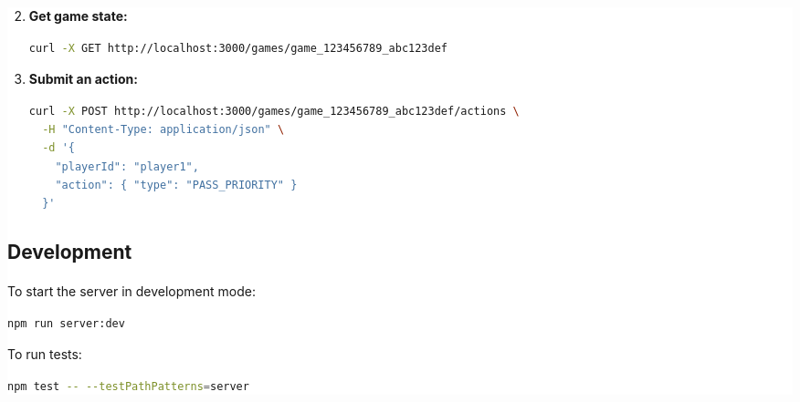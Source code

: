 2. **Get game state:**
   ```bash
   curl -X GET http://localhost:3000/games/game_123456789_abc123def
   ```

3. **Submit an action:**
   ```bash
   curl -X POST http://localhost:3000/games/game_123456789_abc123def/actions \
     -H "Content-Type: application/json" \
     -d '{
       "playerId": "player1",
       "action": { "type": "PASS_PRIORITY" }
     }'
   ```

## Development

To start the server in development mode:
```bash
npm run server:dev
```

To run tests:
```bash
npm test -- --testPathPatterns=server
```
